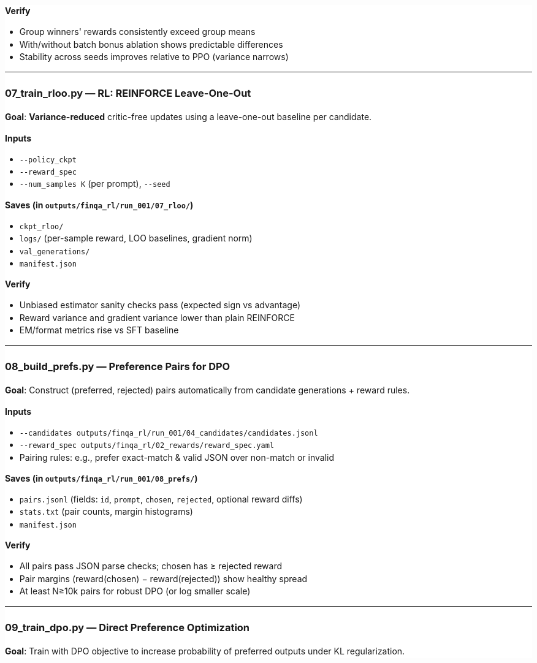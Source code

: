 **Verify**
- Group winners' rewards consistently exceed group means
- With/without batch bonus ablation shows predictable differences
- Stability across seeds improves relative to PPO (variance narrows)

---

### 07_train_rloo.py — RL: REINFORCE Leave-One-Out

**Goal**: **Variance-reduced** critic-free updates using a leave-one-out baseline per candidate.

**Inputs**
- `--policy_ckpt`
- `--reward_spec`
- `--num_samples K` (per prompt), `--seed`

**Saves (in `outputs/finqa_rl/run_001/07_rloo/`)**
- `ckpt_rloo/`
- `logs/` (per-sample reward, LOO baselines, gradient norm)
- `val_generations/`
- `manifest.json`

**Verify**
- Unbiased estimator sanity checks pass (expected sign vs advantage)
- Reward variance and gradient variance lower than plain REINFORCE
- EM/format metrics rise vs SFT baseline

---

### 08_build_prefs.py — Preference Pairs for DPO

**Goal**: Construct (preferred, rejected) pairs automatically from candidate generations + reward rules.

**Inputs**
- `--candidates outputs/finqa_rl/run_001/04_candidates/candidates.jsonl`
- `--reward_spec outputs/finqa_rl/02_rewards/reward_spec.yaml`
- Pairing rules: e.g., prefer exact-match & valid JSON over non-match or invalid

**Saves (in `outputs/finqa_rl/run_001/08_prefs/`)**
- `pairs.jsonl` (fields: `id`, `prompt`, `chosen`, `rejected`, optional reward diffs)
- `stats.txt` (pair counts, margin histograms)
- `manifest.json`

**Verify**
- All pairs pass JSON parse checks; chosen has ≥ rejected reward
- Pair margins (reward(chosen) − reward(rejected)) show healthy spread
- At least N≥10k pairs for robust DPO (or log smaller scale)

---

### 09_train_dpo.py — Direct Preference Optimization

**Goal**: Train with DPO objective to increase probability of preferred outputs under KL regularization.
